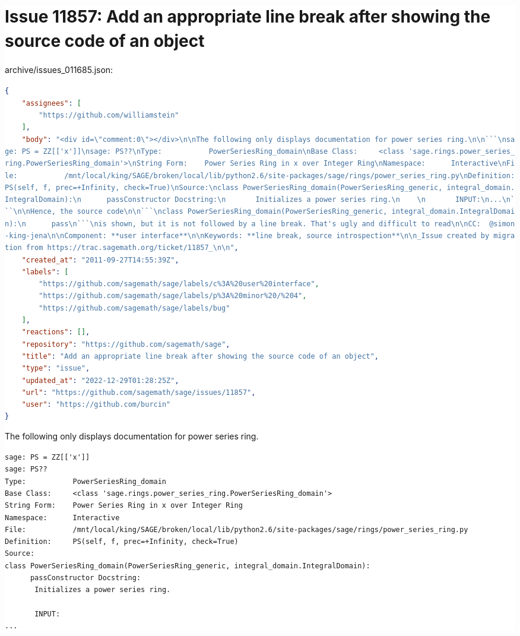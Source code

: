 # Issue 11857: Add an appropriate line break after showing the source code of an object

archive/issues_011685.json:
```json
{
    "assignees": [
        "https://github.com/williamstein"
    ],
    "body": "<div id=\"comment:0\"></div>\n\nThe following only displays documentation for power series ring.\n\n```\nsage: PS = ZZ[['x']]\nsage: PS??\nType:           PowerSeriesRing_domain\nBase Class:     <class 'sage.rings.power_series_ring.PowerSeriesRing_domain'>\nString Form:    Power Series Ring in x over Integer Ring\nNamespace:      Interactive\nFile:           /mnt/local/king/SAGE/broken/local/lib/python2.6/site-packages/sage/rings/power_series_ring.py\nDefinition:     PS(self, f, prec=+Infinity, check=True)\nSource:\nclass PowerSeriesRing_domain(PowerSeriesRing_generic, integral_domain.IntegralDomain):\n      passConstructor Docstring:\n       Initializes a power series ring.\n    \n       INPUT:\n...\n```\n\nHence, the source code\n\n```\nclass PowerSeriesRing_domain(PowerSeriesRing_generic, integral_domain.IntegralDomain):\n      pass\n```\nis shown, but it is not followed by a line break. That's ugly and difficult to read\n\nCC:  @simon-king-jena\n\nComponent: **user interface**\n\nKeywords: **line break, source introspection**\n\n_Issue created by migration from https://trac.sagemath.org/ticket/11857_\n\n",
    "created_at": "2011-09-27T14:55:39Z",
    "labels": [
        "https://github.com/sagemath/sage/labels/c%3A%20user%20interface",
        "https://github.com/sagemath/sage/labels/p%3A%20minor%20/%204",
        "https://github.com/sagemath/sage/labels/bug"
    ],
    "reactions": [],
    "repository": "https://github.com/sagemath/sage",
    "title": "Add an appropriate line break after showing the source code of an object",
    "type": "issue",
    "updated_at": "2022-12-29T01:28:25Z",
    "url": "https://github.com/sagemath/sage/issues/11857",
    "user": "https://github.com/burcin"
}
```
<div id="comment:0"></div>

The following only displays documentation for power series ring.

```
sage: PS = ZZ[['x']]
sage: PS??
Type:           PowerSeriesRing_domain
Base Class:     <class 'sage.rings.power_series_ring.PowerSeriesRing_domain'>
String Form:    Power Series Ring in x over Integer Ring
Namespace:      Interactive
File:           /mnt/local/king/SAGE/broken/local/lib/python2.6/site-packages/sage/rings/power_series_ring.py
Definition:     PS(self, f, prec=+Infinity, check=True)
Source:
class PowerSeriesRing_domain(PowerSeriesRing_generic, integral_domain.IntegralDomain):
      passConstructor Docstring:
       Initializes a power series ring.
    
       INPUT:
...
```
